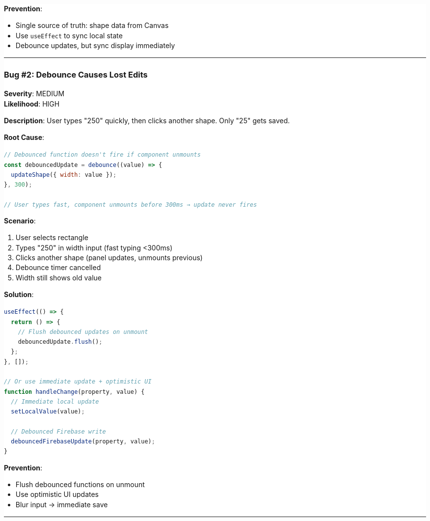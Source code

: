**Prevention**:
- Single source of truth: shape data from Canvas
- Use `useEffect` to sync local state
- Debounce updates, but sync display immediately

---

### Bug #2: Debounce Causes Lost Edits
**Severity**: MEDIUM  
**Likelihood**: HIGH

**Description**:
User types "250" quickly, then clicks another shape. Only "25" gets saved.

**Root Cause**:
```javascript
// Debounced function doesn't fire if component unmounts
const debouncedUpdate = debounce((value) => {
  updateShape({ width: value });
}, 300);

// User types fast, component unmounts before 300ms → update never fires
```

**Scenario**:
1. User selects rectangle
2. Types "250" in width input (fast typing <300ms)
3. Clicks another shape (panel updates, unmounts previous)
4. Debounce timer cancelled
5. Width still shows old value

**Solution**:
```javascript
useEffect(() => {
  return () => {
    // Flush debounced updates on unmount
    debouncedUpdate.flush();
  };
}, []);

// Or use immediate update + optimistic UI
function handleChange(property, value) {
  // Immediate local update
  setLocalValue(value);
  
  // Debounced Firebase write
  debouncedFirebaseUpdate(property, value);
}
```

**Prevention**:
- Flush debounced functions on unmount
- Use optimistic UI updates
- Blur input → immediate save

---